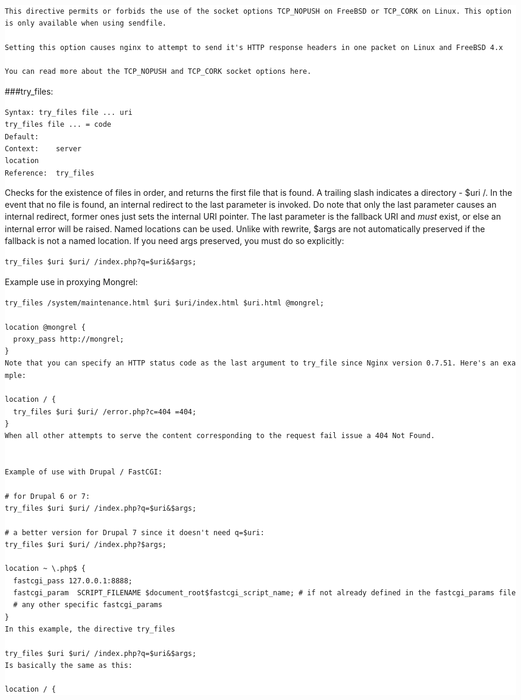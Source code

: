 ```
This directive permits or forbids the use of the socket options TCP_NOPUSH on FreeBSD or TCP_CORK on Linux. This option is only available when using sendfile.

Setting this option causes nginx to attempt to send it's HTTP response headers in one packet on Linux and FreeBSD 4.x

You can read more about the TCP_NOPUSH and TCP_CORK socket options here.
```
###try_files:
```
Syntax:	try_files file ... uri 
try_files file ... = code
Default:	
Context:	server
location
Reference:	try_files
```
Checks for the existence of files in order, and returns the first file that is found. A trailing slash indicates a directory - $uri /. In the event that no file is found, an internal redirect to the last parameter is invoked. Do note that only the last parameter causes an internal redirect, former ones just sets the internal URI pointer. The last parameter is the fallback URI and *must* exist, or else an internal error will be raised. Named locations can be used. Unlike with rewrite, $args are not automatically preserved if the fallback is not a named location. If you need args preserved, you must do so explicitly:
```
try_files $uri $uri/ /index.php?q=$uri&$args;
```
Example use in proxying Mongrel:
```
try_files /system/maintenance.html $uri $uri/index.html $uri.html @mongrel;
 
location @mongrel {
  proxy_pass http://mongrel;
}
Note that you can specify an HTTP status code as the last argument to try_file since Nginx version 0.7.51. Here's an example:

location / {
  try_files $uri $uri/ /error.php?c=404 =404;
}
When all other attempts to serve the content corresponding to the request fail issue a 404 Not Found.


Example of use with Drupal / FastCGI:

# for Drupal 6 or 7:
try_files $uri $uri/ /index.php?q=$uri&$args;
 
# a better version for Drupal 7 since it doesn't need q=$uri:
try_files $uri $uri/ /index.php?$args;
 
location ~ \.php$ {
  fastcgi_pass 127.0.0.1:8888;
  fastcgi_param  SCRIPT_FILENAME $document_root$fastcgi_script_name; # if not already defined in the fastcgi_params file
  # any other specific fastcgi_params
}
In this example, the directive try_files

try_files $uri $uri/ /index.php?q=$uri&$args;
Is basically the same as this:

location / {
```